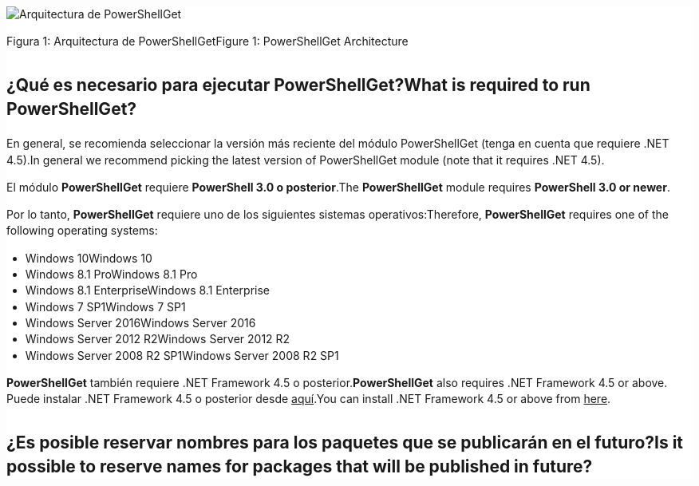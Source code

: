 ![Arquitectura de PowerShellGet](Images/powershellgetArchitecture.png)

<span data-ttu-id="9f79d-237">Figura 1: Arquitectura de PowerShellGet</span><span class="sxs-lookup"><span data-stu-id="9f79d-237">Figure 1: PowerShellGet Architecture</span></span>

## <a name="what-is-required-to-run-powershellget"></a><span data-ttu-id="9f79d-238">¿Qué es necesario para ejecutar PowerShellGet?</span><span class="sxs-lookup"><span data-stu-id="9f79d-238">What is required to run PowerShellGet?</span></span>

<span data-ttu-id="9f79d-239">En general, se recomienda seleccionar la versión más reciente del módulo PowerShellGet (tenga en cuenta que requiere .NET 4.5).</span><span class="sxs-lookup"><span data-stu-id="9f79d-239">In general we recommend picking the latest version of PowerShellGet module (note that it requires .NET 4.5).</span></span>

<span data-ttu-id="9f79d-240">El módulo **PowerShellGet** requiere **PowerShell 3.0 o posterior**.</span><span class="sxs-lookup"><span data-stu-id="9f79d-240">The **PowerShellGet** module requires **PowerShell 3.0 or newer**.</span></span>

<span data-ttu-id="9f79d-241">Por lo tanto, **PowerShellGet** requiere uno de los siguientes sistemas operativos:</span><span class="sxs-lookup"><span data-stu-id="9f79d-241">Therefore, **PowerShellGet** requires one of the following operating systems:</span></span>

- <span data-ttu-id="9f79d-242">Windows 10</span><span class="sxs-lookup"><span data-stu-id="9f79d-242">Windows 10</span></span>
- <span data-ttu-id="9f79d-243">Windows 8.1 Pro</span><span class="sxs-lookup"><span data-stu-id="9f79d-243">Windows 8.1 Pro</span></span>
- <span data-ttu-id="9f79d-244">Windows 8.1 Enterprise</span><span class="sxs-lookup"><span data-stu-id="9f79d-244">Windows 8.1 Enterprise</span></span>
- <span data-ttu-id="9f79d-245">Windows 7 SP1</span><span class="sxs-lookup"><span data-stu-id="9f79d-245">Windows 7 SP1</span></span>
- <span data-ttu-id="9f79d-246">Windows Server 2016</span><span class="sxs-lookup"><span data-stu-id="9f79d-246">Windows Server 2016</span></span>
- <span data-ttu-id="9f79d-247">Windows Server 2012 R2</span><span class="sxs-lookup"><span data-stu-id="9f79d-247">Windows Server 2012 R2</span></span>
- <span data-ttu-id="9f79d-248">Windows Server 2008 R2 SP1</span><span class="sxs-lookup"><span data-stu-id="9f79d-248">Windows Server 2008 R2 SP1</span></span>

<span data-ttu-id="9f79d-249">**PowerShellGet** también requiere .NET Framework 4.5 o posterior.</span><span class="sxs-lookup"><span data-stu-id="9f79d-249">**PowerShellGet** also  requires .NET Framework 4.5 or above.</span></span> <span data-ttu-id="9f79d-250">Puede instalar .NET Framework 4.5 o posterior desde [aquí](https://msdn.microsoft.com/library/5a4x27ek.aspx).</span><span class="sxs-lookup"><span data-stu-id="9f79d-250">You can install .NET Framework 4.5 or above from [here](https://msdn.microsoft.com/library/5a4x27ek.aspx).</span></span>

## <a name="is-it-possible-to-reserve-names-for-packages-that-will-be-published-in-future"></a><span data-ttu-id="9f79d-251">¿Es posible reservar nombres para los paquetes que se publicarán en el futuro?</span><span class="sxs-lookup"><span data-stu-id="9f79d-251">Is it possible to reserve names for packages that will be published in future?</span></span>
